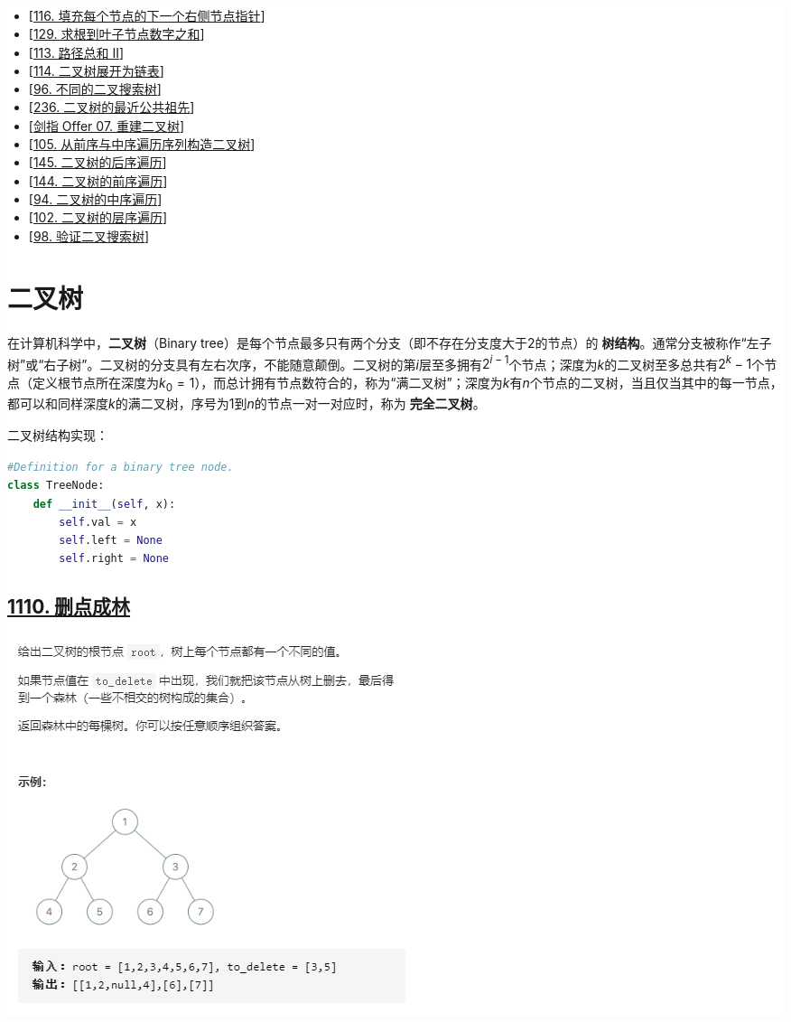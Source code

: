   * [[116. 填充每个节点的下一个右侧节点指针](https://leetcode-cn.com/problems/populating-next-right-pointers-in-each-node/)]
  * [[129. 求根到叶子节点数字之和](https://leetcode-cn.com/problems/sum-root-to-leaf-numbers/)]
  * [[113. 路径总和 II](https://leetcode-cn.com/problems/path-sum-ii/)]
  * [[114. 二叉树展开为链表](https://leetcode-cn.com/problems/flatten-binary-tree-to-linked-list/)]
  * [[96. 不同的二叉搜索树](https://leetcode-cn.com/problems/unique-binary-search-trees/)]
  * [[236. 二叉树的最近公共祖先](https://leetcode-cn.com/problems/lowest-common-ancestor-of-a-binary-tree/)]
  * [[剑指 Offer 07. 重建二叉树](https://leetcode-cn.com/problems/zhong-jian-er-cha-shu-lcof/)]
  * [[105. 从前序与中序遍历序列构造二叉树](https://leetcode-cn.com/problems/construct-binary-tree-from-preorder-and-inorder-traversal/)]
  * [[145. 二叉树的后序遍历](https://leetcode-cn.com/problems/binary-tree-postorder-traversal/)]
  * [[144. 二叉树的前序遍历](https://leetcode-cn.com/problems/binary-tree-preorder-traversal/)]
  * [[94. 二叉树的中序遍历](https://leetcode-cn.com/problems/binary-tree-inorder-traversal/)]
  * [[102. 二叉树的层序遍历](https://leetcode-cn.com/problems/binary-tree-level-order-traversal/)]
  * [[98. 验证二叉搜索树](https://leetcode-cn.com/problems/validate-binary-search-tree/)]



# 二叉树

在计算机科学中，**二叉树**（Binary tree）是每个节点最多只有两个分支（即不存在分支度大于2的节点）的 **树结构**。通常分支被称作“左子树”或“右子树”。二叉树的分支具有左右次序，不能随意颠倒。二叉树的第$i$层至多拥有$2^{i-1}$个节点；深度为$k$的二叉树至多总共有$2^{k} - 1$个节点（定义根节点所在深度为$k_0=1$），而总计拥有节点数符合的，称为“满二叉树”；深度为$k$有$n$个节点的二叉树，当且仅当其中的每一节点，都可以和同样深度$k$的满二叉树，序号为1到$n$的节点一对一对应时，称为 **完全二叉树**。



二叉树结构实现：

```python
#Definition for a binary tree node.
class TreeNode:
    def __init__(self, x):
        self.val = x
        self.left = None
        self.right = None
```



## [1110. 删点成林](https://leetcode-cn.com/problems/delete-nodes-and-return-forest/)

![image-20210301204714351](.images/image-20210301204714351.png)

